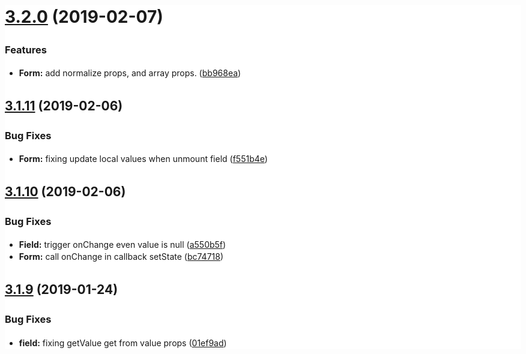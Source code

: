 



<a name="3.2.0"></a>
# [3.2.0](https://github.com/Jekiwijaya/react-schema/compare/v3.1.11...v3.2.0) (2019-02-07)


### Features

* **Form:** add normalize props, and array props. ([bb968ea](https://github.com/Jekiwijaya/react-schema/commit/bb968ea))





<a name="3.1.11"></a>
## [3.1.11](https://github.com/Jekiwijaya/react-schema/compare/v3.1.10...v3.1.11) (2019-02-06)


### Bug Fixes

* **Form:** fixing update local values when unmount field ([f551b4e](https://github.com/Jekiwijaya/react-schema/commit/f551b4e))





<a name="3.1.10"></a>
## [3.1.10](https://github.com/Jekiwijaya/react-schema/compare/v3.1.9...v3.1.10) (2019-02-06)


### Bug Fixes

* **Field:** trigger onChange even value is null ([a550b5f](https://github.com/Jekiwijaya/react-schema/commit/a550b5f))
* **Form:** call onChange in callback setState ([bc74718](https://github.com/Jekiwijaya/react-schema/commit/bc74718))





<a name="3.1.9"></a>
## [3.1.9](https://github.com/Jekiwijaya/react-schema/compare/v3.1.8...v3.1.9) (2019-01-24)


### Bug Fixes

* **field:** fixing getValue get from value props ([01ef9ad](https://github.com/Jekiwijaya/react-schema/commit/01ef9ad))
